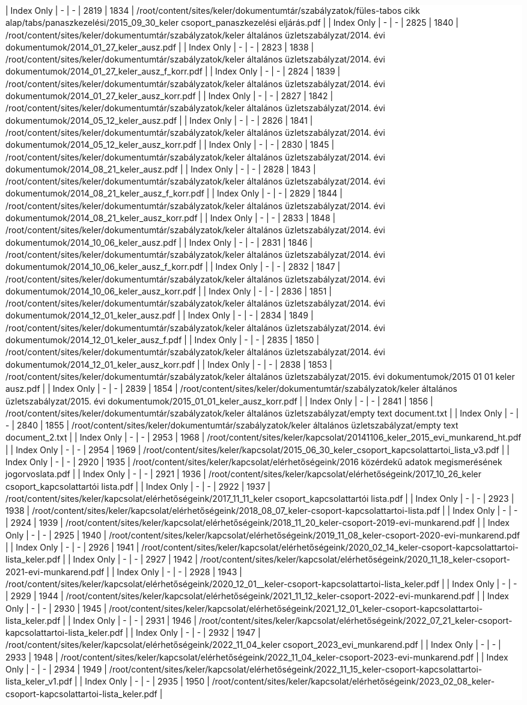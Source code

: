 | Index Only | - | - | 2819 | 1834 | /root/content/sites/keler/dokumentumtár/szabályzatok/füles-tabos cikk alap/tabs/panaszkezelési/2015_09_30_keler csoport_panaszkezelési eljárás.pdf |
| Index Only | - | - | 2825 | 1840 | /root/content/sites/keler/dokumentumtár/szabályzatok/keler általános üzletszabályzat/2014. évi dokumentumok/2014_01_27_keler_ausz.pdf |
| Index Only | - | - | 2823 | 1838 | /root/content/sites/keler/dokumentumtár/szabályzatok/keler általános üzletszabályzat/2014. évi dokumentumok/2014_01_27_keler_ausz_f_korr.pdf |
| Index Only | - | - | 2824 | 1839 | /root/content/sites/keler/dokumentumtár/szabályzatok/keler általános üzletszabályzat/2014. évi dokumentumok/2014_01_27_keler_ausz_korr.pdf |
| Index Only | - | - | 2827 | 1842 | /root/content/sites/keler/dokumentumtár/szabályzatok/keler általános üzletszabályzat/2014. évi dokumentumok/2014_05_12_keler_ausz.pdf |
| Index Only | - | - | 2826 | 1841 | /root/content/sites/keler/dokumentumtár/szabályzatok/keler általános üzletszabályzat/2014. évi dokumentumok/2014_05_12_keler_ausz_korr.pdf |
| Index Only | - | - | 2830 | 1845 | /root/content/sites/keler/dokumentumtár/szabályzatok/keler általános üzletszabályzat/2014. évi dokumentumok/2014_08_21_keler_ausz.pdf |
| Index Only | - | - | 2828 | 1843 | /root/content/sites/keler/dokumentumtár/szabályzatok/keler általános üzletszabályzat/2014. évi dokumentumok/2014_08_21_keler_ausz_f_korr.pdf |
| Index Only | - | - | 2829 | 1844 | /root/content/sites/keler/dokumentumtár/szabályzatok/keler általános üzletszabályzat/2014. évi dokumentumok/2014_08_21_keler_ausz_korr.pdf |
| Index Only | - | - | 2833 | 1848 | /root/content/sites/keler/dokumentumtár/szabályzatok/keler általános üzletszabályzat/2014. évi dokumentumok/2014_10_06_keler_ausz.pdf |
| Index Only | - | - | 2831 | 1846 | /root/content/sites/keler/dokumentumtár/szabályzatok/keler általános üzletszabályzat/2014. évi dokumentumok/2014_10_06_keler_ausz_f_korr.pdf |
| Index Only | - | - | 2832 | 1847 | /root/content/sites/keler/dokumentumtár/szabályzatok/keler általános üzletszabályzat/2014. évi dokumentumok/2014_10_06_keler_ausz_korr.pdf |
| Index Only | - | - | 2836 | 1851 | /root/content/sites/keler/dokumentumtár/szabályzatok/keler általános üzletszabályzat/2014. évi dokumentumok/2014_12_01_keler_ausz.pdf |
| Index Only | - | - | 2834 | 1849 | /root/content/sites/keler/dokumentumtár/szabályzatok/keler általános üzletszabályzat/2014. évi dokumentumok/2014_12_01_keler_ausz_f.pdf |
| Index Only | - | - | 2835 | 1850 | /root/content/sites/keler/dokumentumtár/szabályzatok/keler általános üzletszabályzat/2014. évi dokumentumok/2014_12_01_keler_ausz_korr.pdf |
| Index Only | - | - | 2838 | 1853 | /root/content/sites/keler/dokumentumtár/szabályzatok/keler általános üzletszabályzat/2015. évi dokumentumok/2015 01 01 keler ausz.pdf |
| Index Only | - | - | 2839 | 1854 | /root/content/sites/keler/dokumentumtár/szabályzatok/keler általános üzletszabályzat/2015. évi dokumentumok/2015_01_01_keler_ausz_korr.pdf |
| Index Only | - | - | 2841 | 1856 | /root/content/sites/keler/dokumentumtár/szabályzatok/keler általános üzletszabályzat/empty text document.txt |
| Index Only | - | - | 2840 | 1855 | /root/content/sites/keler/dokumentumtár/szabályzatok/keler általános üzletszabályzat/empty text document_2.txt |
| Index Only | - | - | 2953 | 1968 | /root/content/sites/keler/kapcsolat/20141106_keler_2015_evi_munkarend_ht.pdf |
| Index Only | - | - | 2954 | 1969 | /root/content/sites/keler/kapcsolat/2015_06_30_keler_csoport_kapcsolattartoi_lista_v3.pdf |
| Index Only | - | - | 2920 | 1935 | /root/content/sites/keler/kapcsolat/elérhetőségeink/2016 közérdekű adatok megismerésének jogorvoslata.pdf |
| Index Only | - | - | 2921 | 1936 | /root/content/sites/keler/kapcsolat/elérhetőségeink/2017_10_26_keler csoport_kapcsolattartói lista.pdf |
| Index Only | - | - | 2922 | 1937 | /root/content/sites/keler/kapcsolat/elérhetőségeink/2017_11_11_keler csoport_kapcsolattartói lista.pdf |
| Index Only | - | - | 2923 | 1938 | /root/content/sites/keler/kapcsolat/elérhetőségeink/2018_08_07_keler-csoport-kapcsolattartoi-lista.pdf |
| Index Only | - | - | 2924 | 1939 | /root/content/sites/keler/kapcsolat/elérhetőségeink/2018_11_20_keler-csoport-2019-evi-munkarend.pdf |
| Index Only | - | - | 2925 | 1940 | /root/content/sites/keler/kapcsolat/elérhetőségeink/2019_11_08_keler-csoport-2020-evi-munkarend.pdf |
| Index Only | - | - | 2926 | 1941 | /root/content/sites/keler/kapcsolat/elérhetőségeink/2020_02_14_keler-csoport-kapcsolattartoi-lista_keler.pdf |
| Index Only | - | - | 2927 | 1942 | /root/content/sites/keler/kapcsolat/elérhetőségeink/2020_11_18_keler-csoport-2021-evi-munkarend.pdf |
| Index Only | - | - | 2928 | 1943 | /root/content/sites/keler/kapcsolat/elérhetőségeink/2020_12_01__keler-csoport-kapcsolattartoi-lista_keler.pdf |
| Index Only | - | - | 2929 | 1944 | /root/content/sites/keler/kapcsolat/elérhetőségeink/2021_11_12_keler-csoport-2022-evi-munkarend.pdf |
| Index Only | - | - | 2930 | 1945 | /root/content/sites/keler/kapcsolat/elérhetőségeink/2021_12_01_keler-csoport-kapcsolattartoi-lista_keler.pdf |
| Index Only | - | - | 2931 | 1946 | /root/content/sites/keler/kapcsolat/elérhetőségeink/2022_07_21_keler-csoport-kapcsolattartoi-lista_keler.pdf |
| Index Only | - | - | 2932 | 1947 | /root/content/sites/keler/kapcsolat/elérhetőségeink/2022_11_04_keler csoport_2023_evi_munkarend.pdf |
| Index Only | - | - | 2933 | 1948 | /root/content/sites/keler/kapcsolat/elérhetőségeink/2022_11_04_keler-csoport-2023-evi-munkarend.pdf |
| Index Only | - | - | 2934 | 1949 | /root/content/sites/keler/kapcsolat/elérhetőségeink/2022_11_15_keler-csoport-kapcsolattartoi-lista_keler_v1.pdf |
| Index Only | - | - | 2935 | 1950 | /root/content/sites/keler/kapcsolat/elérhetőségeink/2023_02_08_keler-csoport-kapcsolattartoi-lista_keler.pdf |